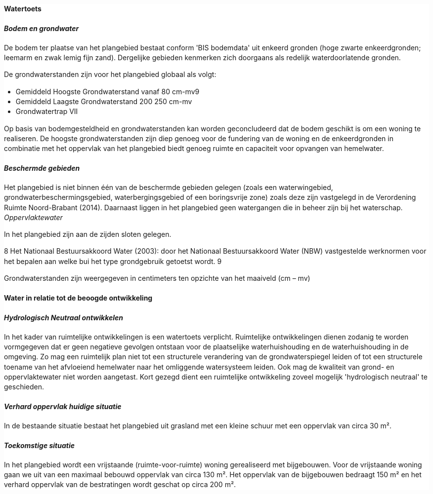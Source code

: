 #### **Watertoets**

#### *Bodem en grondwater*

De bodem ter plaatse van het plangebied bestaat conform 'BIS bodemdata' uit enkeerd gronden (hoge zwarte enkeerdgronden; leemarm en zwak lemig fijn zand). Dergelijke gebieden kenmerken zich doorgaans als redelijk waterdoorlatende gronden.

De grondwaterstanden zijn voor het plangebied globaal als volgt:

- Gemiddeld Hoogste Grondwaterstand vanaf 80 cm-mv9
- Gemiddeld Laagste Grondwaterstand 200 250 cm-mv
- Grondwatertrap VII

Op basis van bodemgesteldheid en grondwaterstanden kan worden geconcludeerd dat de bodem geschikt is om een woning te realiseren. De hoogste grondwaterstanden zijn diep genoeg voor de fundering van de woning en de enkeerdgronden in combinatie met het oppervlak van het plangebied biedt genoeg ruimte en capaciteit voor opvangen van hemelwater.

#### *Beschermde gebieden*

Het plangebied is niet binnen één van de beschermde gebieden gelegen (zoals een waterwingebied, grondwaterbeschermingsgebied, waterbergingsgebied of een boringsvrije zone) zoals deze zijn vastgelegd in de Verordening Ruimte Noord-Brabant (2014). Daarnaast liggen in het plangebied geen watergangen die in beheer zijn bij het waterschap. *Oppervlaktewater* 

In het plangebied zijn aan de zijden sloten gelegen.

 8 Het Nationaal Bestuursakkoord Water (2003): door het Nationaal Bestuursakkoord Water (NBW) vastgestelde werknormen voor het bepalen aan welke bui het type grondgebruik getoetst wordt. 9

Grondwaterstanden zijn weergegeven in centimeters ten opzichte van het maaiveld (cm – mv)

#### **Water in relatie tot de beoogde ontwikkeling**

#### *Hydrologisch Neutraal ontwikkelen*

In het kader van ruimtelijke ontwikkelingen is een watertoets verplicht. Ruimtelijke ontwikkelingen dienen zodanig te worden vormgegeven dat er geen negatieve gevolgen ontstaan voor de plaatselijke waterhuishouding en de waterhuishouding in de omgeving. Zo mag een ruimtelijk plan niet tot een structurele verandering van de grondwaterspiegel leiden of tot een structurele toename van het afvloeiend hemelwater naar het omliggende watersysteem leiden. Ook mag de kwaliteit van grond- en oppervlaktewater niet worden aangetast. Kort gezegd dient een ruimtelijke ontwikkeling zoveel mogelijk 'hydrologisch neutraal' te geschieden.

#### *Verhard oppervlak huidige situatie*

In de bestaande situatie bestaat het plangebied uit grasland met een kleine schuur met een oppervlak van circa 30 m².

#### *Toekomstige situatie*

In het plangebied wordt een vrijstaande (ruimte-voor-ruimte) woning gerealiseerd met bijgebouwen. Voor de vrijstaande woning gaan we uit van een maximaal bebouwd oppervlak van circa 130 m². Het oppervlak van de bijgebouwen bedraagt 150 m² en het verhard oppervlak van de bestratingen wordt geschat op circa 200 m².
